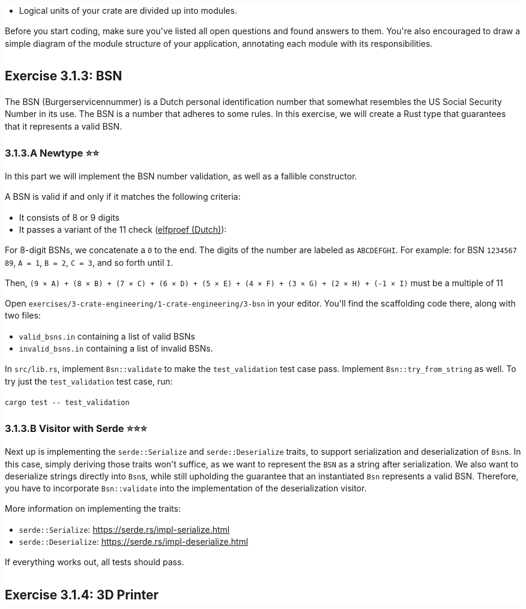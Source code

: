  - Logical units of your crate are divided up into modules.

Before you start coding, make sure you've listed all open questions and found answers to them. You're also encouraged to draw a simple diagram of the module structure of your application, annotating each module with its responsibilities.
## Exercise 3.1.3: BSN

The BSN (Burgerservicennummer) is a Dutch personal identification number that somewhat resembles the US Social Security Number in its use.
The BSN is a number that adheres to some rules.
In this exercise, we will create a Rust type that guarantees that it represents a valid BSN.


### 3.1.3.A Newtype ⭐⭐
In this part we will implement the BSN number validation, as well as a fallible constructor.

A BSN is valid if and only if it matches the following criteria:

- It consists of 8 or 9 digits
- It passes a variant of the 11 check ([elfproef (Dutch)](https://nl.wikipedia.org/wiki/Elfproef)):

For 8-digit BSNs, we concatenate a `0` to the end. The digits of the number are labeled as  `ABCDEFGHI`.
For example: for BSN `123456789`, `A = 1`, `B = 2`, `C = 3`, and so forth until `I`.

Then, `(9 × A) + (8 × B) + (7 × C) + (6 × D) + (5 × E) + (4 × F) + (3 × G) + (2 × H) + (-1 × I)` must be a multiple of 11

Open `exercises/3-crate-engineering/1-crate-engineering/3-bsn` in your editor. You'll find the scaffolding code there, along with two files:
- `valid_bsns.in` containing a list of valid BSNs
- `invalid_bsns.in` containing a list of invalid BSNs.

In `src/lib.rs`, implement `Bsn::validate` to make the `test_validation` test case pass.
Implement `Bsn::try_from_string` as well.
To try just the `test_validation` test case, run:
```
cargo test -- test_validation
```

### 3.1.3.B Visitor with Serde ⭐⭐⭐
Next up is implementing the `serde::Serialize` and `serde::Deserialize` traits, to support serialization and deserialization of `Bsn`s.
In this case, simply deriving those traits won't suffice, as we want to represent the `BSN` as a string after serialization.
We also want to deserialize strings directly into `Bsn`s, while still upholding the guarantee that an instantiated `Bsn` represents a valid BSN.
Therefore, you have to incorporate `Bsn::validate` into the implementation of the deserialization visitor.

More information on implementing the traits:
- `serde::Serialize`: https://serde.rs/impl-serialize.html
- `serde::Deserialize`: https://serde.rs/impl-deserialize.html

If everything works out, all tests should pass.
## Exercise 3.1.4: 3D Printer
